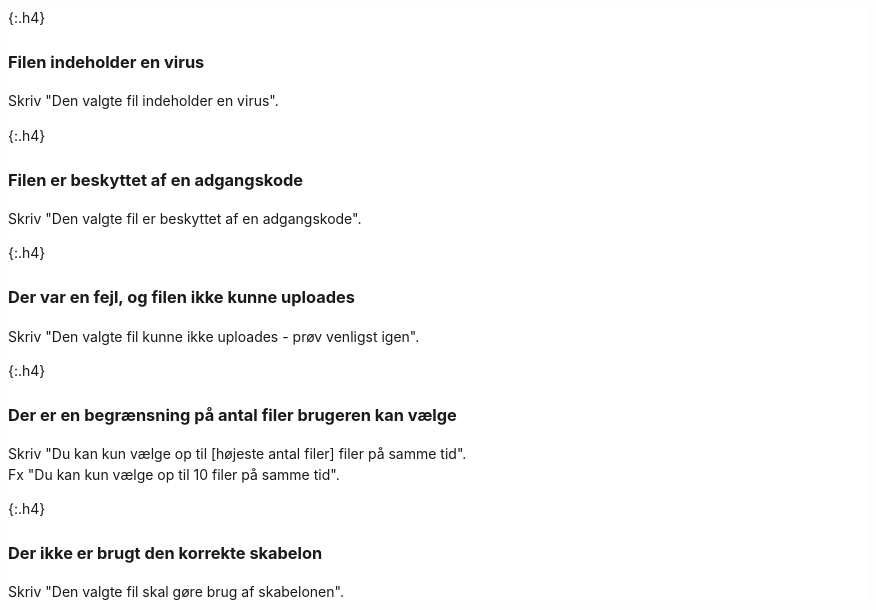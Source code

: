 {:.h4}
### Filen indeholder en virus
Skriv "Den valgte fil indeholder en virus".

{:.h4}
### Filen er beskyttet af en adgangskode
Skriv "Den valgte fil er beskyttet af en adgangskode".

{:.h4}
### Der var en fejl, og filen ikke kunne uploades
Skriv "Den valgte fil kunne ikke uploades - prøv venligst igen".

{:.h4}
### Der er en begrænsning på antal filer brugeren kan vælge
Skriv "Du kan kun vælge op til [højeste antal filer] filer på samme tid".<br />
Fx "Du kan kun vælge op til 10 filer på samme tid".

{:.h4}
### Der ikke er brugt den korrekte skabelon
Skriv "Den valgte fil skal gøre brug af skabelonen".
